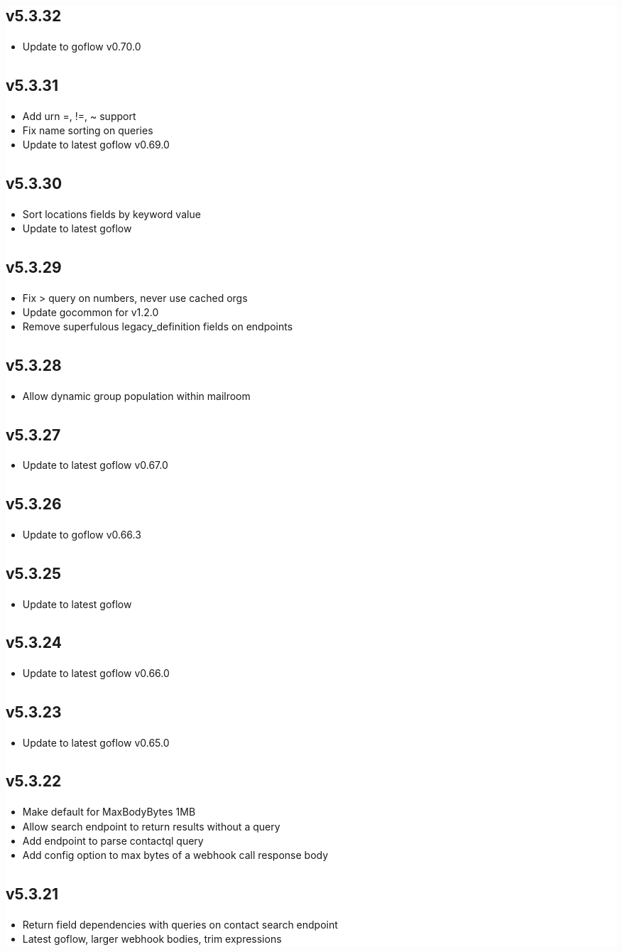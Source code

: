 v5.3.32
----------
 * Update to goflow v0.70.0

v5.3.31
----------
 * Add urn =, !=, ~ support
 * Fix name sorting on queries
 * Update to latest goflow v0.69.0

v5.3.30
----------
 * Sort locations fields by keyword value
 * Update to latest goflow

v5.3.29
----------
 * Fix > query on numbers, never use cached orgs
 * Update gocommon for v1.2.0
 * Remove superfulous legacy_definition fields on endpoints

v5.3.28
----------
 * Allow dynamic group population within mailroom

v5.3.27
----------
 * Update to latest goflow v0.67.0

v5.3.26
----------
 * Update to goflow v0.66.3

v5.3.25
----------
 * Update to latest goflow

v5.3.24
----------
 * Update to latest goflow v0.66.0

v5.3.23
----------
 * Update to latest goflow v0.65.0

v5.3.22
----------
 * Make default for MaxBodyBytes 1MB
 * Allow search endpoint to return results without a query
 * Add endpoint to parse contactql query
 * Add config option to max bytes of a webhook call response body

v5.3.21
----------
 * Return field dependencies with queries on contact search endpoint
 * Latest goflow, larger webhook bodies, trim expressions
